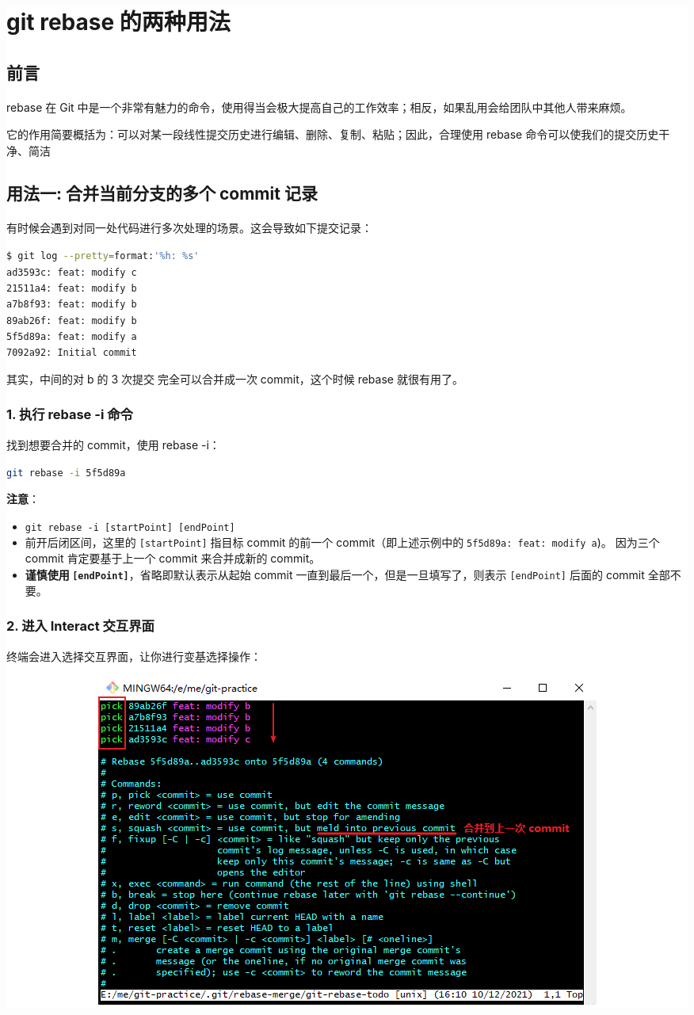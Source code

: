 # git rebase 的两种用法

## 前言

rebase 在 Git 中是一个非常有魅力的命令，使用得当会极大提高自己的工作效率；相反，如果乱用会给团队中其他人带来麻烦。

它的作用简要概括为：可以对某一段线性提交历史进行编辑、删除、复制、粘贴；因此，合理使用 rebase 命令可以使我们的提交历史干净、简洁

## 用法一: 合并当前分支的多个 commit 记录

有时候会遇到对同一处代码进行多次处理的场景。这会导致如下提交记录：

```bash
$ git log --pretty=format:'%h: %s'
ad3593c: feat: modify c
21511a4: feat: modify b
a7b8f93: feat: modify b
89ab26f: feat: modify b
5f5d89a: feat: modify a
7092a92: Initial commit
```

其实，中间的对 b 的 3 次提交 完全可以合并成一次 commit，这个时候 rebase 就很有用了。

### 1. 执行 rebase -i 命令

找到想要合并的 commit，使用 rebase -i：

```bash
git rebase -i 5f5d89a
```

**注意**：

* `git rebase -i [startPoint] [endPoint]`
* 前开后闭区间，这里的 `[startPoint]` 指目标 commit 的前一个 commit（即上述示例中的 `5f5d89a: feat: modify a`)。 因为三个 commit 肯定要基于上一个 commit 来合并成新的 commit。
* **谨慎使用 `[endPoint]`**，省略即默认表示从起始 commit 一直到最后一个，但是一旦填写了，则表示 `[endPoint]` 后面的 commit 全部不要。

### 2. 进入 Interact 交互界面

终端会进入选择交互界面，让你进行变基选择操作：

<div style="text-align: center;">
  <img src="./images/git-rebase-interact.png" alt="git rebase 交互界面">